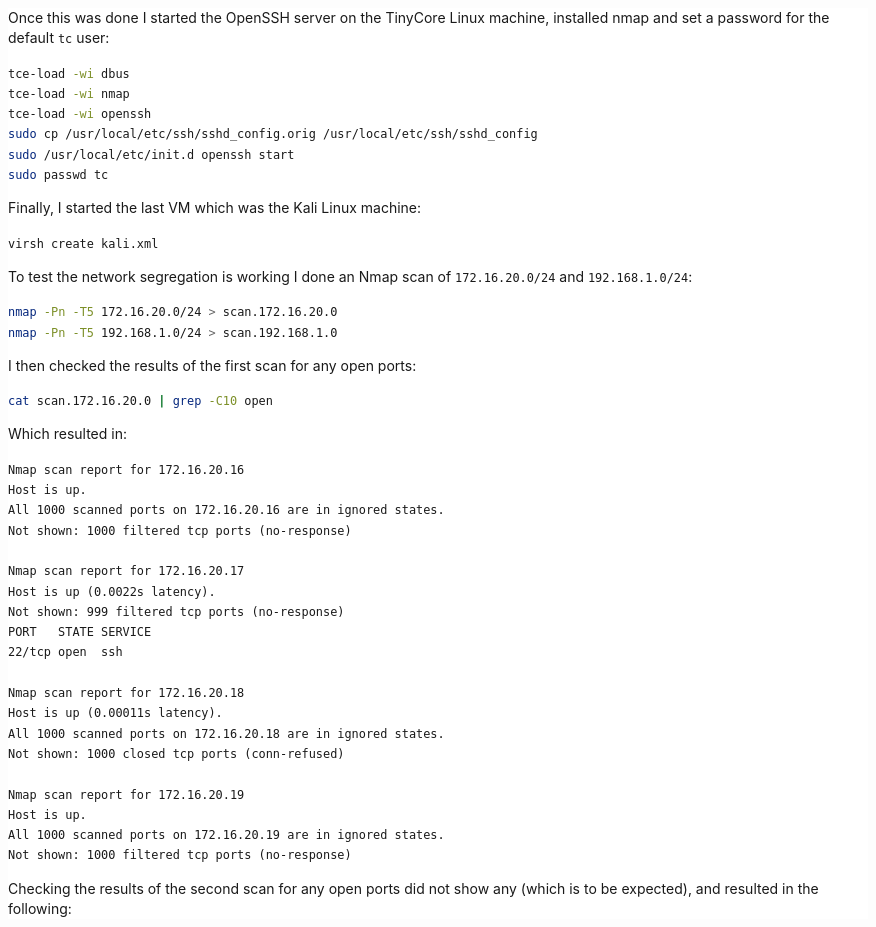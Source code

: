 Once this was done I started the OpenSSH server on the TinyCore Linux machine, installed nmap and set a password for the default `tc` user:

```bash
tce-load -wi dbus
tce-load -wi nmap
tce-load -wi openssh
sudo cp /usr/local/etc/ssh/sshd_config.orig /usr/local/etc/ssh/sshd_config
sudo /usr/local/etc/init.d openssh start
sudo passwd tc
```

Finally, I started the last VM which was the Kali Linux machine:

```bash
virsh create kali.xml
```

To test the network segregation is working I done an Nmap scan of `172.16.20.0/24` and `192.168.1.0/24`:

```bash
nmap -Pn -T5 172.16.20.0/24 > scan.172.16.20.0
nmap -Pn -T5 192.168.1.0/24 > scan.192.168.1.0
```

I then checked the results of the first scan for any open ports:

```bash
cat scan.172.16.20.0 | grep -C10 open
```

Which resulted in:

```
Nmap scan report for 172.16.20.16
Host is up.
All 1000 scanned ports on 172.16.20.16 are in ignored states.
Not shown: 1000 filtered tcp ports (no-response)

Nmap scan report for 172.16.20.17
Host is up (0.0022s latency).
Not shown: 999 filtered tcp ports (no-response)
PORT   STATE SERVICE
22/tcp open  ssh

Nmap scan report for 172.16.20.18
Host is up (0.00011s latency).
All 1000 scanned ports on 172.16.20.18 are in ignored states.
Not shown: 1000 closed tcp ports (conn-refused)

Nmap scan report for 172.16.20.19
Host is up.
All 1000 scanned ports on 172.16.20.19 are in ignored states.
Not shown: 1000 filtered tcp ports (no-response)
```

Checking the results of the second scan for any open ports did not show any (which is to be expected), and resulted in the following:
